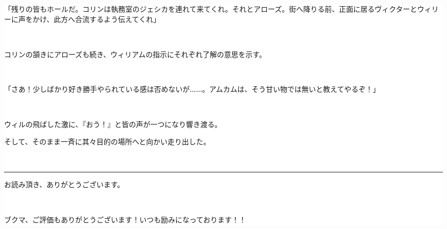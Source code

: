 「残りの皆もホールだ。コリンは執務室のジェシカを連れて来てくれ。それとアローズ。街へ降りる前、正面に居るヴィクターとウィリーに声をかけ、此方へ合流するよう伝えてくれ」

&nbsp;

コリンの頷きにアローズも続き、ウィリアムの指示にそれぞれ了解の意思を示す。

&nbsp;

「さあ！少しばかり好き勝手やられている感は否めないが……。アムカムは、そう甘い物では無いと教えてやるぞ！」

&nbsp;

ウィルの飛ばした激に、『おう！』と皆の声が一つになり響き渡る。

そして、そのまま一斉に其々目的の場所へと向かい走り出した。



&nbsp;

----------------

お読み頂き、ありがとうございます。

&nbsp;

ブクマ、ご評価もありがとうございます！いつも励みになっております！！

